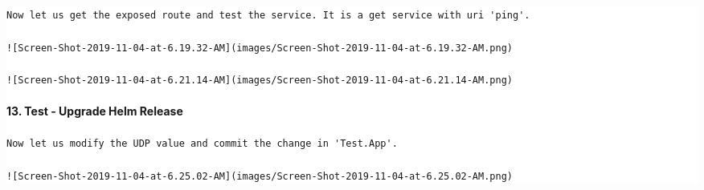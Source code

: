    Now let us get the exposed route and test the service. It is a get service with uri 'ping'.

    ![Screen-Shot-2019-11-04-at-6.19.32-AM](images/Screen-Shot-2019-11-04-at-6.19.32-AM.png)

    ![Screen-Shot-2019-11-04-at-6.21.14-AM](images/Screen-Shot-2019-11-04-at-6.21.14-AM.png)


#### 13. Test - Upgrade Helm Release

    Now let us modify the UDP value and commit the change in 'Test.App'.

    ![Screen-Shot-2019-11-04-at-6.25.02-AM](images/Screen-Shot-2019-11-04-at-6.25.02-AM.png)
